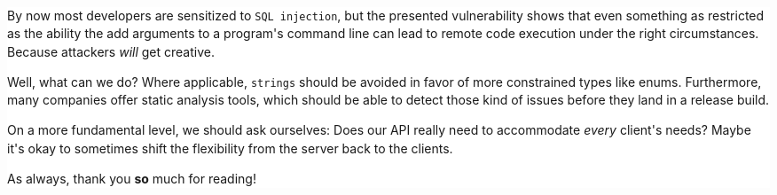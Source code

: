By now most developers are sensitized to `SQL injection`, but the presented vulnerability shows that even something as restricted as the ability the add arguments to a program's command line can lead to remote code execution under the right circumstances. Because attackers _will_ get creative.

Well, what can we do? Where applicable, `strings` should be avoided in favor of more constrained types like enums. Furthermore, many companies offer static analysis tools, which should be able to detect those kind of issues before they land in a release build.

On a more fundamental level, we should ask ourselves: Does our API really need to accommodate _every_ client's needs? Maybe it's okay to sometimes shift the flexibility from the server back to the clients.

As always, thank you **so** much for reading!

[^fn:1]: I do. And so will you. 😘
[^fn:2]: I didn't show the part where it was stored in that property.
[^fn:3]: Because we're restricted to the functionality the program exposes as command line arguments.
